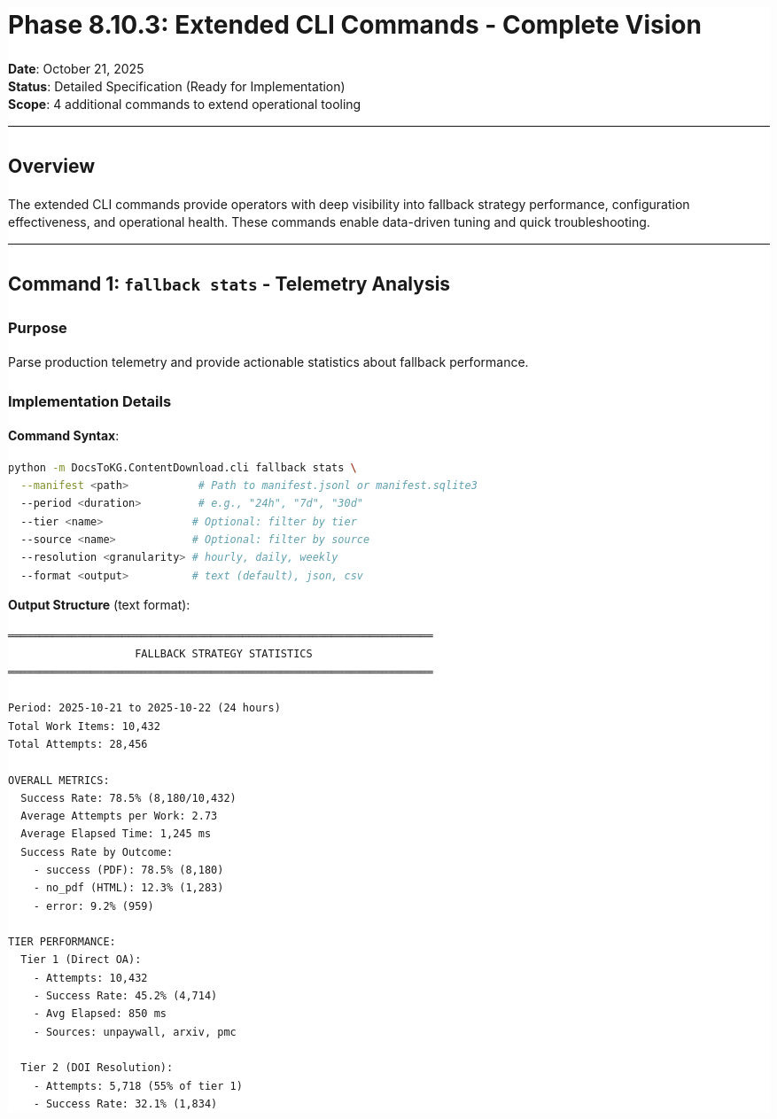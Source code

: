 # Phase 8.10.3: Extended CLI Commands - Complete Vision

**Date**: October 21, 2025  
**Status**: Detailed Specification (Ready for Implementation)  
**Scope**: 4 additional commands to extend operational tooling

---

## Overview

The extended CLI commands provide operators with deep visibility into fallback strategy performance, configuration effectiveness, and operational health. These commands enable data-driven tuning and quick troubleshooting.

---

## Command 1: `fallback stats` - Telemetry Analysis

### Purpose
Parse production telemetry and provide actionable statistics about fallback performance.

### Implementation Details

**Command Syntax**:
```bash
python -m DocsToKG.ContentDownload.cli fallback stats \
  --manifest <path>           # Path to manifest.jsonl or manifest.sqlite3
  --period <duration>         # e.g., "24h", "7d", "30d"
  --tier <name>              # Optional: filter by tier
  --source <name>            # Optional: filter by source
  --resolution <granularity> # hourly, daily, weekly
  --format <output>          # text (default), json, csv
```

**Output Structure** (text format):
```
═══════════════════════════════════════════════════════════════════
                    FALLBACK STRATEGY STATISTICS
═══════════════════════════════════════════════════════════════════

Period: 2025-10-21 to 2025-10-22 (24 hours)
Total Work Items: 10,432
Total Attempts: 28,456

OVERALL METRICS:
  Success Rate: 78.5% (8,180/10,432)
  Average Attempts per Work: 2.73
  Average Elapsed Time: 1,245 ms
  Success Rate by Outcome:
    - success (PDF): 78.5% (8,180)
    - no_pdf (HTML): 12.3% (1,283)
    - error: 9.2% (959)

TIER PERFORMANCE:
  Tier 1 (Direct OA):
    - Attempts: 10,432
    - Success Rate: 45.2% (4,714)
    - Avg Elapsed: 850 ms
    - Sources: unpaywall, arxiv, pmc

  Tier 2 (DOI Resolution):
    - Attempts: 5,718 (55% of tier 1)
    - Success Rate: 32.1% (1,834)
```